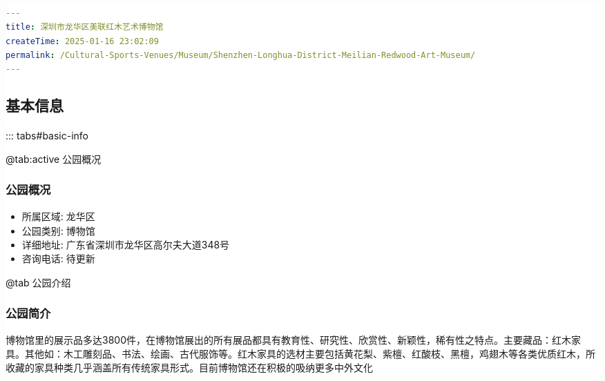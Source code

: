 ```yaml
---
title: 深圳市龙华区美联红木艺术博物馆
createTime: 2025-01-16 23:02:09
permalink: /Cultural-Sports-Venues/Museum/Shenzhen-Longhua-District-Meilian-Redwood-Art-Museum/
---
```



<script setup>
import ImageSwiper from '/.vuepress/theme/components/ImageSwiper.vue'
// 轮播图数据
const swiperItems = [
    {
                link: 'https://www.sz.gov.cn/img/4/4108/4108126/11166909.png',
                title: '深圳市龙华区美联红木艺术博物馆',
                description: '博物馆里的展示品多达3800件，在博物馆展出的所有展品都具有教育性、研究性、欣赏性、新颖性，稀有性之特点。主要藏品：红木家具。其他如：木工雕刻品、书法、绘画、古代服饰等。红木家具的选材主要包括黄花梨、...',
                author: '深圳政府在线',
                date: '2025/01/16'
                },
  {
                link: 'https://www.sz.gov.cn/img/4/4108/4108126/11166909.png',
                title: '深圳市龙华区美联红木艺术博物馆',
                description: '博物馆里的展示品多达3800件，在博物馆展出的所有展品都具有教育性、研究性、欣赏性、新颖性，稀有性之特点。主要藏品：红木家具。其他如：木工雕刻品、书法、绘画、古代服饰等。红木家具的选材主要包括黄花梨、...',
                author: '深圳政府在线',
                date: '2025/01/16'
                }
]
// 配置项
const swiperConfig = {
  height: 500,
  showInfo: true
}
</script>

<ImageSwiper :items="swiperItems" :config="swiperConfig" />



## 基本信息

::: tabs#basic-info

@tab:active 公园概况
### 公园概况
- 所属区域: 龙华区
- 公园类别: 博物馆
- 详细地址: 广东省深圳市龙华区高尔夫大道348号
- 咨询电话: 待更新

@tab 公园介绍
### 公园简介
博物馆里的展示品多达3800件，在博物馆展出的所有展品都具有教育性、研究性、欣赏性、新颖性，稀有性之特点。主要藏品：红木家具。其他如：木工雕刻品、书法、绘画、古代服饰等。红木家具的选材主要包括黄花梨、紫檀、红酸枝、黑檀，鸡翅木等各类优质红木，所收藏的家具种类几乎涵盖所有传统家具形式。目前博物馆还在积极的吸纳更多中外文化
